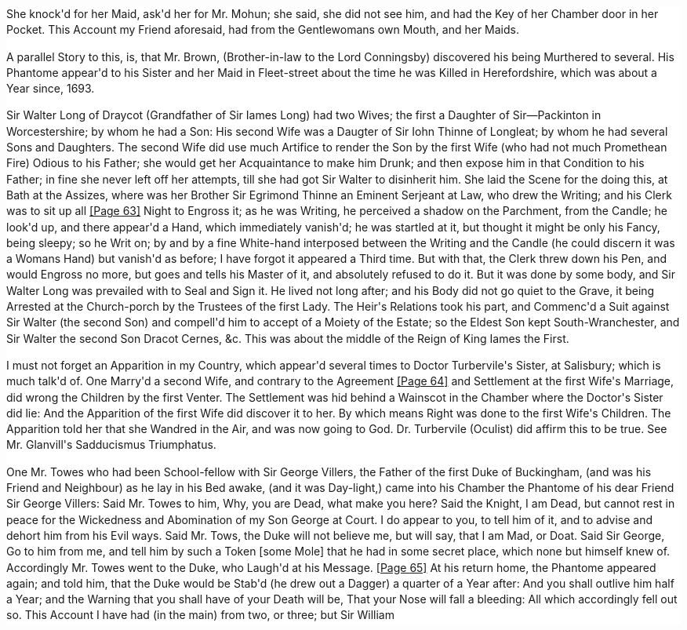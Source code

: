 She knock'd for her Maid, ask'd her for Mr. Mohun; she said, she did not see
him, and had the Key of her Cham­ber door in her Pocket. This Account my
Friend aforesaid, had from the Gentlewo­mans own Mouth, and her Maids.

A parallel Story to this, is, that Mr. Brown, (Brother-in-law to the Lord
Conningsby) dis­covered his being Murthered to several. His Phantome appear'd
to his Sister and her Maid in Fleet-street about the time he was Killed in
Herefordshire, which was about a Year since, 1693.

Sir Walter Long of Draycot (Grandfather of Sir Iames Long) had two Wives; the
first a Daughter of Sir—Packinton in Worcestershire; by whom he had a Son: His
second Wife was a Daugter of Sir Iohn Thinne of Longleat; by whom he had
seve­ral Sons and Daughters. The second Wife did use much Artifice to render
the Son by the first Wife (who had not much Prome­thean Fire) Odious to his
Father; she would get her Acquaintance to make him Drunk; and then expose him
in that Con­dition to his Father; in fine she never left off her attempts,
till she had got Sir Walter to disinherit him. She laid the Scene for the
doing this, at Bath at the Assizes, where was her Brother Sir Egrimond Thinne
an E­minent Serjeant at Law, who drew the Writing; and his Clerk was to sit up
all [[Page 63]](http://eebo.chadwyck.com/downloadtiff?vid=54241&page=35) Night
to Engross it; as he was Writing, he perceived a shadow on the Parchment, from
the Candle; he look'd up, and there ap­pear'd a Hand, which immediately
va­nish'd; he was startled at it, but thought it might be only his Fancy,
being sleepy; so he Writ on; by and by a fine White-hand interposed between
the Writing and the Can­dle (he could discern it was a Womans Hand) but
vanish'd as before; I have forgot it appeared a Third time. But with that, the
Clerk threw down his Pen, and would Engross no more, but goes and tells his
Master of it, and absolutely refused to do it. But it was done by some body,
and Sir Wal­ter Long was prevailed with to Seal and Sign it. He lived not long
after; and his Body did not go quiet to the Grave, it being Arrested at the
Church-porch by the Tru­stees of the first Lady. The Heir's Relati­ons took
his part, and Commenc'd a Suit against Sir Walter (the second Son) and
compell'd him to accept of a Moiety of the Estate; so the Eldest Son kept
South-Wran­chester, and Sir Walter the second Son Dracot Cernes, &c. This was
about the middle of the Reign of King Iames the First.

I must not forget an Apparition in my Country, which appear'd several times to
Doctor Turbervile's Sister, at Salisbury; which is much talk'd of. One Marry'd
a second Wife, and contrary to the Agree­ment [[Page
64]](http://eebo.chadwyck.com/downloadtiff?vid=54241&page=36) and Settlement
at the first Wife's Marriage, did wrong the Children by the first Venter. The
Settlement was hid be­hind a Wainscot in the Chamber where the Doctor's Sister
did lie: And the Appari­tion of the first Wife did discover it to her. By
which means Right was done to the first Wife's Children. The Apparition told
her that she Wandred in the Air, and was now going to God. Dr. Turbervile
(Ocu­list) did affirm this to be true. See Mr. Glanvill's Sadducismus
Triumphatus.

One Mr. Towes who had been School-fel­low with Sir George Villers, the Father
of the first Duke of Buckingham, (and was his Friend and Neighbour) as he lay
in his Bed a­wake, (and it was Day-light,) came into his Chamber the Phantome
of his dear Friend Sir George Villers: Said Mr. Towes to him, Why, you are
Dead, what make you here? Said the Knight, I am Dead, but cannot rest in peace
for the Wickedness and Abo­mination of my Son George at Court. I do appear to
you, to tell him of it, and to ad­vise and dehort him from his Evil ways. Said
Mr. Tows, the Duke will not believe me, but will say, that I am Mad, or Doat.
Said Sir George, Go to him from me, and tell him by such a Token [some Mole]
that he had in some secret place, which none but himself knew of. Accordingly
Mr. Towes went to the Duke, who Laugh'd at his Mes­sage. [[Page
65]](http://eebo.chadwyck.com/downloadtiff?vid=54241&page=36) At his return
home, the Phantome ap­peared again; and told him, that the Duke would be
Stab'd (he drew out a Dagger) a quarter of a Year after: And you shall
out­live him half a Year; and the Warning that you shall have of your Death
will be, That your Nose will fall a bleeding: All which accordingly fell out
so. This Account I have had (in the main) from two, or three; but Sir William